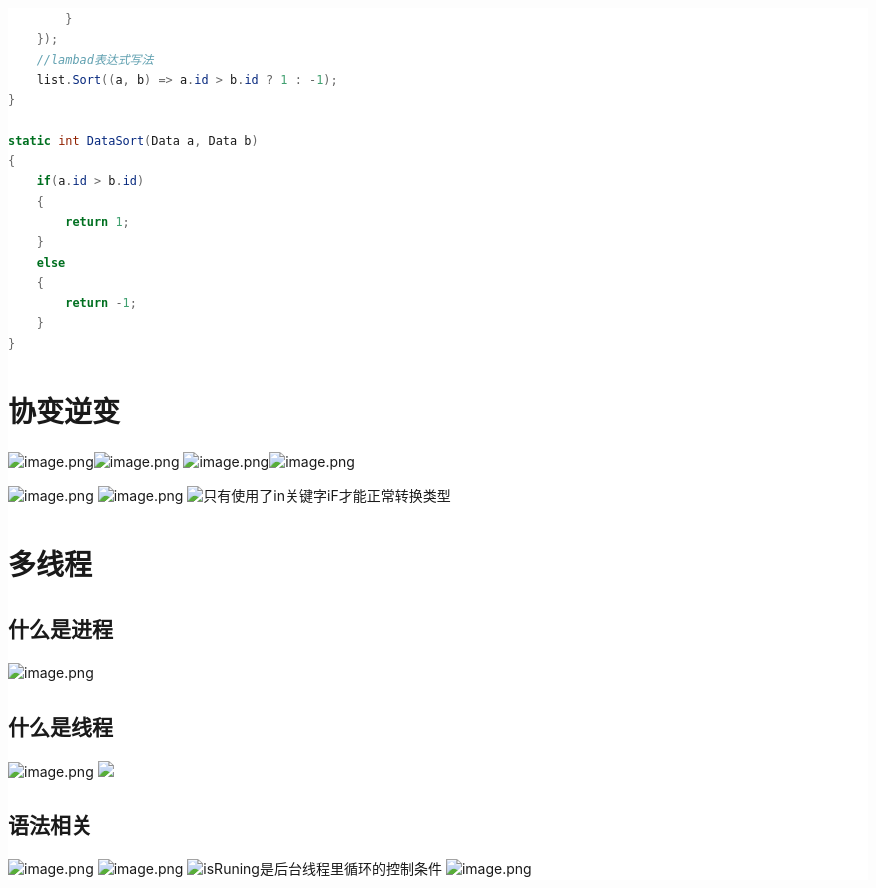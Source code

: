 ```csharp
    	}
    });
    //lambad表达式写法
    list.Sort((a, b) => a.id > b.id ? 1 : -1);
}

static int DataSort(Data a, Data b)
{
    if(a.id > b.id)
    {
        return 1;
    }
    else
    {
        return -1;
    }
}
```
# 协变逆变
![image.png](https://cdn.nlark.com/yuque/0/2023/png/35758071/1684048159527-30b0f514-4760-4b8a-ac9f-0971164e1c9d.png#averageHue=%23375133&clientId=ue1ef18f6-ac02-4&from=paste&height=125&id=ufc6d7d63&originHeight=237&originWidth=511&originalType=binary&ratio=1.25&rotation=0&showTitle=false&size=143416&status=done&style=none&taskId=u5c2d311e-8415-478e-94e8-25cc8c987a0&title=&width=269.8000183105469)![image.png](https://cdn.nlark.com/yuque/0/2023/png/35758071/1684048174186-50140fa8-97c5-4460-9f9b-2f19e05960b6.png#averageHue=%233b5335&clientId=ue1ef18f6-ac02-4&from=paste&height=105&id=u79292d21&originHeight=221&originWidth=791&originalType=binary&ratio=1.25&rotation=0&showTitle=false&size=173103&status=done&style=none&taskId=u12a49ca8-bfa0-425e-ac80-5486e1c1a6b&title=&width=376.79998779296875)
![image.png](https://cdn.nlark.com/yuque/0/2023/png/35758071/1684048448706-2412f197-46b9-4482-8e35-1bd06a092863.png#averageHue=%23354e32&clientId=ue1ef18f6-ac02-4&from=paste&height=107&id=ufbcf9c74&originHeight=200&originWidth=461&originalType=binary&ratio=1.25&rotation=0&showTitle=false&size=130045&status=done&style=none&taskId=u8bc6bae7-a89f-435b-9a27-799d09c90af&title=&width=246.80001831054688)![image.png](https://cdn.nlark.com/yuque/0/2023/png/35758071/1684048435454-4c06c9a2-daf3-455e-920d-c9f7a8798d09.png#averageHue=%23344f36&clientId=ue1ef18f6-ac02-4&from=paste&height=93&id=u19d66b9d&originHeight=161&originWidth=527&originalType=binary&ratio=1.25&rotation=0&showTitle=false&size=134551&status=done&style=none&taskId=ucac234ec-ac0c-4089-9072-b9aa3960ecf&title=&width=303.6000061035156)

![image.png](https://cdn.nlark.com/yuque/0/2023/png/35758071/1684050306812-2a86bf40-4b70-4832-a90b-daf6ec723e99.png#averageHue=%233c4235&clientId=ue1ef18f6-ac02-4&from=paste&height=140&id=ue6692cd7&originHeight=234&originWidth=427&originalType=binary&ratio=1.25&rotation=0&showTitle=false&size=72319&status=done&style=none&taskId=u6e167732-3ae2-4e32-bc1a-aa3e0f05f26&title=&width=255.60000610351562)
![image.png](https://cdn.nlark.com/yuque/0/2023/png/35758071/1684050339287-2b665814-57e7-4f44-bef3-4612db1b4d03.png#averageHue=%23494a40&clientId=ue1ef18f6-ac02-4&from=paste&height=228&id=u49cabc99&originHeight=377&originWidth=938&originalType=binary&ratio=1.25&rotation=0&showTitle=false&size=248525&status=done&style=none&taskId=ub53bceda-f969-4235-b4d2-07359a3f5e1&title=&width=567.4000244140625)
![只有使用了in关键字iF才能正常转换类型](https://cdn.nlark.com/yuque/0/2023/png/35758071/1684050413787-d8d0e0a9-d4a3-4d08-b3de-e43b64150a96.png#averageHue=%23302f2a&clientId=ue1ef18f6-ac02-4&from=paste&height=241&id=ud0fcfdbc&originHeight=392&originWidth=925&originalType=binary&ratio=1.25&rotation=0&showTitle=true&size=205363&status=done&style=none&taskId=u3a4315cb-c404-470c-b9bc-93d37af4bf9&title=%E5%8F%AA%E6%9C%89%E4%BD%BF%E7%94%A8%E4%BA%86in%E5%85%B3%E9%94%AE%E5%AD%97iF%E6%89%8D%E8%83%BD%E6%AD%A3%E5%B8%B8%E8%BD%AC%E6%8D%A2%E7%B1%BB%E5%9E%8B&width=568 "只有使用了in关键字iF才能正常转换类型")
# 多线程
## 什么是进程
![image.png](https://cdn.nlark.com/yuque/0/2023/png/35758071/1684051146986-a62cbe30-18b8-4701-853d-685d26d3a1e7.png#averageHue=%23344c31&clientId=ue1ef18f6-ac02-4&from=paste&height=123&id=u81ce3004&originHeight=196&originWidth=941&originalType=binary&ratio=1.25&rotation=0&showTitle=false&size=255761&status=done&style=none&taskId=uafc98328-3297-4394-bc09-12df9e189ec&title=&width=589.4000244140625)
## 什么是线程
![image.png](https://cdn.nlark.com/yuque/0/2023/png/35758071/1684051328229-75b5c9f8-17dc-4fbb-b638-81d956ad1299.png#averageHue=%2333412d&clientId=ue1ef18f6-ac02-4&from=paste&height=158&id=u2362368c&originHeight=282&originWidth=1042&originalType=binary&ratio=1.25&rotation=0&showTitle=false&size=250799&status=done&style=none&taskId=uedfa2895-8239-4ebf-8f15-9f96fed420c&title=&width=583.4000244140625)
![](https://cdn.nlark.com/yuque/0/2023/jpeg/35758071/1684052316469-8491d21b-ef79-465b-a9c9-7de9c3a35a8c.jpeg)
## 语法相关
![image.png](https://cdn.nlark.com/yuque/0/2023/png/35758071/1684051928877-e863dc25-bc52-4811-97f5-5f28b232c0f1.png#averageHue=%233f5639&clientId=ue1ef18f6-ac02-4&from=paste&height=147&id=u07d48c24&originHeight=314&originWidth=853&originalType=binary&ratio=1.25&rotation=0&showTitle=false&size=250376&status=done&style=none&taskId=u2f083120-1a49-447f-afca-85634937562&title=&width=399.4000244140625)
![image.png](https://cdn.nlark.com/yuque/0/2023/png/35758071/1684051945587-c0dc7d05-9f62-4673-bb2d-81d397451854.png#averageHue=%23375033&clientId=ue1ef18f6-ac02-4&from=paste&height=92&id=uc71e5a94&originHeight=194&originWidth=1054&originalType=binary&ratio=1.25&rotation=0&showTitle=false&size=234535&status=done&style=none&taskId=u90056b85-a540-46e1-abb0-8bb60d1e5ce&title=&width=499.4000244140625)
![isRuning是后台线程里循环的控制条件](https://cdn.nlark.com/yuque/0/2023/png/35758071/1684052757089-11fa967b-fcc2-4ea7-86cc-4f4d8a93d6f6.png#averageHue=%23262525&clientId=ue1ef18f6-ac02-4&from=paste&height=378&id=uc2449d02&originHeight=818&originWidth=1046&originalType=binary&ratio=1.25&rotation=0&showTitle=true&size=364753&status=done&style=none&taskId=u8f7d6312-1526-494c-b4c0-3555dbe97a3&title=isRuning%E6%98%AF%E5%90%8E%E5%8F%B0%E7%BA%BF%E7%A8%8B%E9%87%8C%E5%BE%AA%E7%8E%AF%E7%9A%84%E6%8E%A7%E5%88%B6%E6%9D%A1%E4%BB%B6&width=483.3999938964844 "isRuning是后台线程里循环的控制条件")
![image.png](https://cdn.nlark.com/yuque/0/2023/png/35758071/1684052860278-8895d345-8614-4363-b11d-f8107056667f.png#averageHue=%23354f32&clientId=ue1ef18f6-ac02-4&from=paste&height=126&id=u16eb4b1f&originHeight=157&originWidth=564&originalType=binary&ratio=1.25&rotation=0&showTitle=false&size=112131&status=done&style=none&taskId=u1ab8d630-a9fb-47b2-a300-ec3659d218c&title=&width=451.2)